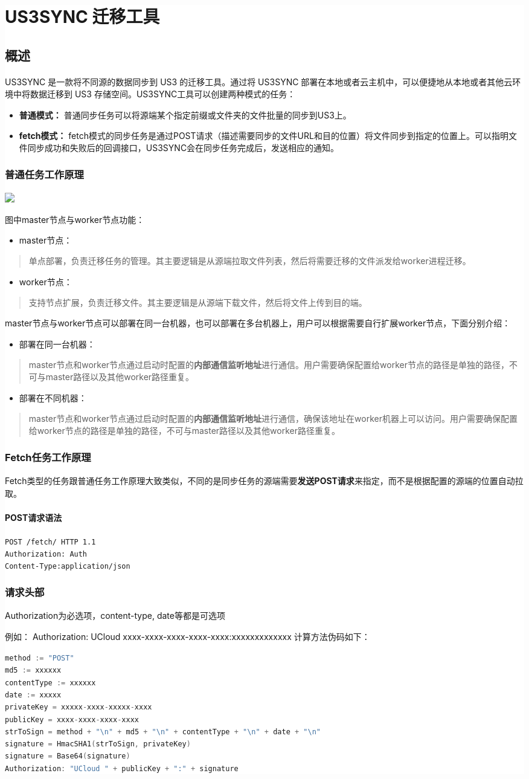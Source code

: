 # US3SYNC 迁移工具

## 概述

US3SYNC 是一款将不同源的数据同步到 US3 的迁移工具。通过将 US3SYNC 部署在本地或者云主机中，可以便捷地从本地或者其他云环境中将数据迁移到 US3 存储空间。US3SYNC工具可以创建两种模式的任务：

* **普通模式：** 普通同步任务可以将源端某个指定前缀或文件夹的文件批量的同步到US3上。

* **fetch模式：** fetch模式的同步任务是通过POST请求（描述需要同步的文件URL和目的位置）将文件同步到指定的位置上。可以指明文件同步成功和失败后的回调接口，US3SYNC会在同步任务完成后，发送相应的通知。

### 普通任务工作原理

![](https://ufile-release.cn-bj.ufileos.com/us3sync/doc/structure.jpg)

图中master节点与worker节点功能：

- master节点：
> 单点部署，负责迁移任务的管理。其主要逻辑是从源端拉取文件列表，然后将需要迁移的文件派发给worker进程迁移。

- worker节点：
> 支持节点扩展，负责迁移文件。其主要逻辑是从源端下载文件，然后将文件上传到目的端。

master节点与worker节点可以部署在同一台机器，也可以部署在多台机器上，用户可以根据需要自行扩展worker节点，下面分别介绍：

- 部署在同一台机器：
> master节点和worker节点通过启动时配置的**内部通信监听地址**进行通信。用户需要确保配置给worker节点的路径是单独的路径，不可与master路径以及其他worker路径重复。

- 部署在不同机器：
> master节点和worker节点通过启动时配置的**内部通信监听地址**进行通信，确保该地址在worker机器上可以访问。用户需要确保配置给worker节点的路径是单独的路径，不可与master路径以及其他worker路径重复。

### Fetch任务工作原理

Fetch类型的任务跟普通任务工作原理大致类似，不同的是同步任务的源端需要**发送POST请求**来指定，而不是根据配置的源端的位置自动拉取。

#### POST请求语法

```HTTP
POST /fetch/ HTTP 1.1
Authorization: Auth
Content-Type:application/json
```

### 请求头部

Authorization为必选项，content-type, date等都是可选项

例如： Authorization: UCloud  xxxx-xxxx-xxxx-xxxx-xxxx:xxxxxxxxxxxxx
计算方法伪码如下：

```go
method := "POST"
md5 := xxxxxx
contentType := xxxxxx
date := xxxxx
privateKey = xxxxx-xxxx-xxxxx-xxxx
publicKey = xxxx-xxxx-xxxx-xxxx
strToSign = method + "\n" + md5 + "\n" + contentType + "\n" + date + "\n"
signature = HmacSHA1(strToSign, privateKey)
signature = Base64(signature)
Authorization: "UCloud " + publicKey + ":" + signature
```
